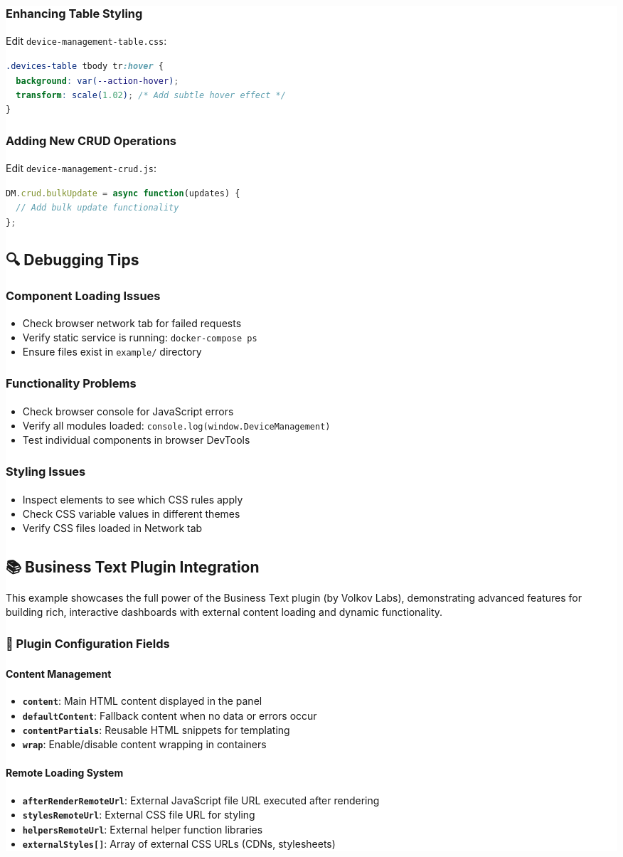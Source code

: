 ### **Enhancing Table Styling**
Edit `device-management-table.css`:
```css
.devices-table tbody tr:hover {
  background: var(--action-hover);
  transform: scale(1.02); /* Add subtle hover effect */
}
```

### **Adding New CRUD Operations**
Edit `device-management-crud.js`:
```javascript
DM.crud.bulkUpdate = async function(updates) {
  // Add bulk update functionality
};
```

## 🔍 Debugging Tips

### **Component Loading Issues**
- Check browser network tab for failed requests
- Verify static service is running: `docker-compose ps`
- Ensure files exist in `example/` directory

### **Functionality Problems**
- Check browser console for JavaScript errors
- Verify all modules loaded: `console.log(window.DeviceManagement)`
- Test individual components in browser DevTools

### **Styling Issues**
- Inspect elements to see which CSS rules apply
- Check CSS variable values in different themes
- Verify CSS files loaded in Network tab

## 📚 Business Text Plugin Integration

This example showcases the full power of the Business Text plugin (by Volkov Labs), demonstrating advanced features for building rich, interactive dashboards with external content loading and dynamic functionality.

### **🔧 Plugin Configuration Fields**

#### **Content Management**
- **`content`**: Main HTML content displayed in the panel
- **`defaultContent`**: Fallback content when no data or errors occur
- **`contentPartials`**: Reusable HTML snippets for templating
- **`wrap`**: Enable/disable content wrapping in containers

#### **Remote Loading System**
- **`afterRenderRemoteUrl`**: External JavaScript file URL executed after rendering
- **`stylesRemoteUrl`**: External CSS file URL for styling
- **`helpersRemoteUrl`**: External helper function libraries
- **`externalStyles[]`**: Array of external CSS URLs (CDNs, stylesheets)
